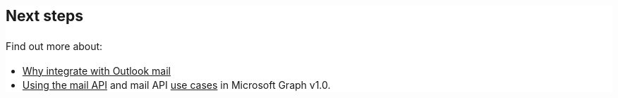 ## Next steps

Find out more about:

- [Why integrate with Outlook mail](outlook-mail-concept-overview.md)
- [Using the mail API](/graph/api/resources/mail-api-overview?view=graph-rest-1.0) and mail API [use cases](/graph/api/resources/mail-api-overview?view=graph-rest-1.0#common-use-cases) in Microsoft Graph v1.0.


